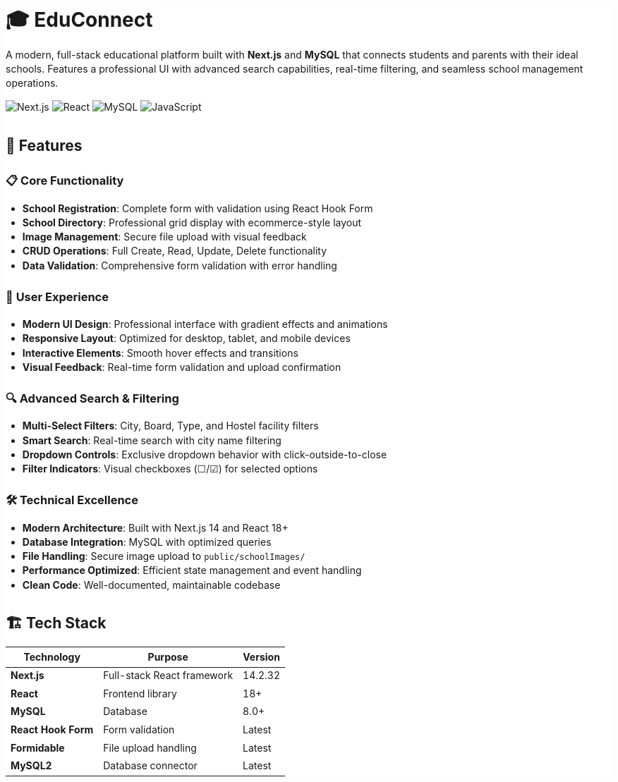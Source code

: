# 🎓 EduConnect

A modern, full-stack educational platform built with **Next.js** and **MySQL** that connects students and parents with their ideal schools. Features a professional UI with advanced search capabilities, real-time filtering, and seamless school management operations.

![Next.js](https://img.shields.io/badge/Next.js-14.2.32-black?style=for-the-badge&logo=next.js)
![React](https://img.shields.io/badge/React-18+-61DAFB?style=for-the-badge&logo=react)
![MySQL](https://img.shields.io/badge/MySQL-8.0+-4479A1?style=for-the-badge&logo=mysql&logoColor=white)
![JavaScript](https://img.shields.io/badge/JavaScript-ES6+-F7DF1E?style=for-the-badge&logo=javascript&logoColor=black)

## 🚀 Features

### 📋 **Core Functionality**
- **School Registration**: Complete form with validation using React Hook Form
- **School Directory**: Professional grid display with ecommerce-style layout
- **Image Management**: Secure file upload with visual feedback
- **CRUD Operations**: Full Create, Read, Update, Delete functionality
- **Data Validation**: Comprehensive form validation with error handling

### 🎨 **User Experience**
- **Modern UI Design**: Professional interface with gradient effects and animations
- **Responsive Layout**: Optimized for desktop, tablet, and mobile devices
- **Interactive Elements**: Smooth hover effects and transitions
- **Visual Feedback**: Real-time form validation and upload confirmation

### 🔍 **Advanced Search & Filtering**
- **Multi-Select Filters**: City, Board, Type, and Hostel facility filters
- **Smart Search**: Real-time search with city name filtering
- **Dropdown Controls**: Exclusive dropdown behavior with click-outside-to-close
- **Filter Indicators**: Visual checkboxes (☐/☑) for selected options

### 🛠 **Technical Excellence**
- **Modern Architecture**: Built with Next.js 14 and React 18+
- **Database Integration**: MySQL with optimized queries
- **File Handling**: Secure image upload to `public/schoolImages/`
- **Performance Optimized**: Efficient state management and event handling
- **Clean Code**: Well-documented, maintainable codebase

## 🏗 **Tech Stack**

| Technology | Purpose | Version |
|------------|---------|---------|
| **Next.js** | Full-stack React framework | 14.2.32 |
| **React** | Frontend library | 18+ |
| **MySQL** | Database | 8.0+ |
| **React Hook Form** | Form validation | Latest |
| **Formidable** | File upload handling | Latest |
| **MySQL2** | Database connector | Latest |
